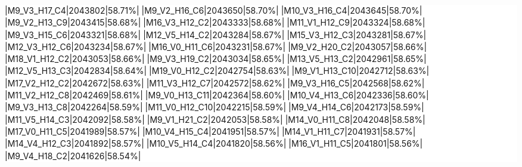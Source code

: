|M9_V3_H17_C4|2043802|58.71%|
|M9_V2_H16_C6|2043650|58.70%|
|M10_V3_H16_C4|2043645|58.70%|
|M9_V2_H13_C9|2043415|58.68%|
|M16_V3_H12_C2|2043333|58.68%|
|M11_V1_H12_C9|2043324|58.68%|
|M9_V3_H15_C6|2043321|58.68%|
|M12_V5_H14_C2|2043284|58.67%|
|M15_V3_H12_C3|2043281|58.67%|
|M12_V3_H12_C6|2043234|58.67%|
|M16_V0_H11_C6|2043231|58.67%|
|M9_V2_H20_C2|2043057|58.66%|
|M18_V1_H12_C2|2043053|58.66%|
|M9_V3_H19_C2|2043034|58.65%|
|M13_V5_H13_C2|2042961|58.65%|
|M12_V5_H13_C3|2042834|58.64%|
|M19_V0_H12_C2|2042754|58.63%|
|M9_V1_H13_C10|2042712|58.63%|
|M17_V2_H12_C2|2042672|58.63%|
|M11_V3_H12_C7|2042572|58.62%|
|M9_V3_H16_C5|2042568|58.62%|
|M11_V2_H12_C8|2042469|58.61%|
|M9_V0_H13_C11|2042364|58.60%|
|M10_V4_H13_C6|2042336|58.60%|
|M9_V3_H13_C8|2042264|58.59%|
|M11_V0_H12_C10|2042215|58.59%|
|M9_V4_H14_C6|2042173|58.59%|
|M11_V5_H14_C3|2042092|58.58%|
|M9_V1_H21_C2|2042053|58.58%|
|M14_V0_H11_C8|2042048|58.58%|
|M17_V0_H11_C5|2041989|58.57%|
|M10_V4_H15_C4|2041951|58.57%|
|M14_V1_H11_C7|2041931|58.57%|
|M14_V4_H12_C3|2041892|58.57%|
|M10_V5_H14_C4|2041820|58.56%|
|M16_V1_H11_C5|2041801|58.56%|
|M9_V4_H18_C2|2041626|58.54%|